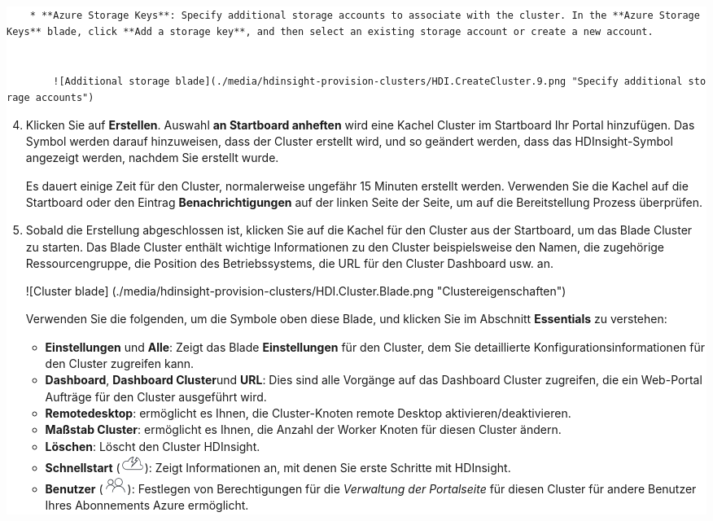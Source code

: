 

        * **Azure Storage Keys**: Specify additional storage accounts to associate with the cluster. In the **Azure Storage Keys** blade, click **Add a storage key**, and then select an existing storage account or create a new account.
    

            ![Additional storage blade](./media/hdinsight-provision-clusters/HDI.CreateCluster.9.png "Specify additional storage accounts")


4. Klicken Sie auf **Erstellen**. Auswahl **an Startboard anheften** wird eine Kachel Cluster im Startboard Ihr Portal hinzufügen. Das Symbol werden darauf hinzuweisen, dass der Cluster erstellt wird, und so geändert werden, dass das HDInsight-Symbol angezeigt werden, nachdem Sie erstellt wurde.
    
    Es dauert einige Zeit für den Cluster, normalerweise ungefähr 15 Minuten erstellt werden. Verwenden Sie die Kachel auf die Startboard oder den Eintrag **Benachrichtigungen** auf der linken Seite der Seite, um auf die Bereitstellung Prozess überprüfen.
    

5. Sobald die Erstellung abgeschlossen ist, klicken Sie auf die Kachel für den Cluster aus der Startboard, um das Blade Cluster zu starten. Das Blade Cluster enthält wichtige Informationen zu den Cluster beispielsweise den Namen, die zugehörige Ressourcengruppe, die Position des Betriebssystems, die URL für den Cluster Dashboard usw. an.


    ![Cluster blade] (./media/hdinsight-provision-clusters/HDI.Cluster.Blade.png "Clustereigenschaften")


    Verwenden Sie die folgenden, um die Symbole oben diese Blade, und klicken Sie im Abschnitt **Essentials** zu verstehen:


    * **Einstellungen** und **Alle**: Zeigt das Blade **Einstellungen** für den Cluster, dem Sie detaillierte Konfigurationsinformationen für den Cluster zugreifen kann.
    * **Dashboard**, **Dashboard Cluster**und **URL**: Dies sind alle Vorgänge auf das Dashboard Cluster zugreifen, die ein Web-Portal Aufträge für den Cluster ausgeführt wird.
    * **Remotedesktop**: ermöglicht es Ihnen, die Cluster-Knoten remote Desktop aktivieren/deaktivieren.
    * **Maßstab Cluster**: ermöglicht es Ihnen, die Anzahl der Worker Knoten für diesen Cluster ändern.
    * **Löschen**: Löscht den Cluster HDInsight.
    * **Schnellstart** (![Cloud und Thunderbolt Symbol Schnellstart =](./media/hdinsight-provision-clusters/quickstart.png)): Zeigt Informationen an, mit denen Sie erste Schritte mit HDInsight.
    * **Benutzer** (![Benutzer Symbol](./media/hdinsight-provision-clusters/users.png)): Festlegen von Berechtigungen für die _Verwaltung der Portalseite_ für diesen Cluster für andere Benutzer Ihres Abonnements Azure ermöglicht.
    